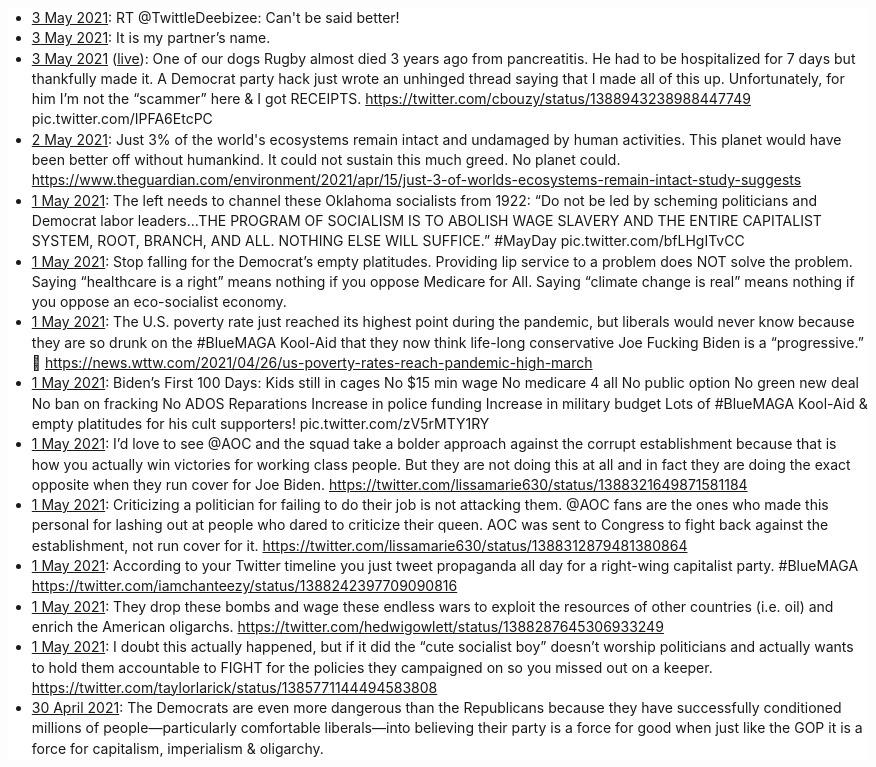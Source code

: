 * [ 3 May 2021](https://web.archive.org/web/20210503013430/https://twitter.com/ProudSocialist/status/1389030574933770243): RT @TwittleDeebizee: Can't be said better!
* [ 3 May 2021](https://web.archive.org/web/20210503012344/https://twitter.com/ProudSocialist/status/1389027817845706752): It is my partner’s name.
* [ 3 May 2021](https://web.archive.org/web/20210503012344/https://twitter.com/ProudSocialist/status/1389027817845706752) ([live](https://twitter.com/ProudSocialist/status/1389009637119201282)): One of our dogs Rugby almost died 3 years ago from pancreatitis. He had to be hospitalized for 7 days but thankfully made it. A Democrat party hack just wrote an unhinged thread saying that I made all of this up. Unfortunately, for him I’m not the “scammer” here & I got RECEIPTS.  https://twitter.com/cbouzy/status/1388943238988447749  pic.twitter.com/IPFA6EtcPC
* [ 2 May 2021](https://web.archive.org/web/20210502062209/https://twitter.com/ProudSocialist/status/1388740511205183491): Just 3% of the world's ecosystems remain intact and undamaged by human activities. This planet would have been better off without humankind. It could not sustain this much greed. No planet could. https://www.theguardian.com/environment/2021/apr/15/just-3-of-worlds-ecosystems-remain-intact-study-suggests
* [ 1 May 2021](https://web.archive.org/web/20210501212538/https://twitter.com/ProudSocialist/status/1388569179763003396): The left needs to channel these Oklahoma socialists from 1922:  “Do not be led by scheming politicians and Democrat labor leaders...THE PROGRAM OF SOCIALISM IS TO ABOLISH WAGE SLAVERY AND THE ENTIRE CAPITALIST SYSTEM, ROOT, BRANCH, AND ALL. NOTHING ELSE WILL SUFFICE.”   #MayDay  pic.twitter.com/bfLHgITvCC
* [ 1 May 2021](https://web.archive.org/web/20210501220208/https://twitter.com/ProudSocialist/status/1388541273468850177): Stop falling for the Democrat’s empty platitudes. Providing lip service to a problem does NOT solve the problem.  Saying “healthcare is a right” means nothing if you oppose Medicare for All.  Saying “climate change is real” means nothing if you oppose an eco-socialist economy.
* [ 1 May 2021](https://web.archive.org/web/20210501062712/https://twitter.com/ProudSocialist/status/1388379234389819393): The U.S. poverty rate just reached its highest point during the pandemic, but liberals would never know because they are so drunk on the  #BlueMAGA  Kool-Aid that they now think life-long conservative Joe Fucking Biden is a “progressive.” 🤪 https://news.wttw.com/2021/04/26/us-poverty-rates-reach-pandemic-high-march
* [ 1 May 2021](https://web.archive.org/web/20210501045139/https://twitter.com/ProudSocialist/status/1388355247949500416): Biden’s First 100 Days:  Kids still in cages No $15 min wage No medicare 4 all No public option No green new deal No ban on fracking No ADOS Reparations Increase in police funding Increase in military budget  Lots of  #BlueMAGA  Kool-Aid & empty platitudes for his cult supporters! pic.twitter.com/zV5rMTY1RY
* [ 1 May 2021](https://web.archive.org/web/20210501031838/https://twitter.com/ProudSocialist/status/1388323473332727809): I’d love to see  @AOC  and the squad take a bolder approach against the corrupt establishment because that is how you actually win victories for working class people. But they are not doing this at all and in fact they are doing the exact opposite when they run cover for Joe Biden. https://twitter.com/lissamarie630/status/1388321649871581184
* [ 1 May 2021](https://web.archive.org/web/20210501020930/https://twitter.com/ProudSocialist/status/1388314490018549761): Criticizing a politician for failing to do their job is not attacking them.  @AOC  fans are the ones who made this personal for lashing out at people who dared to criticize their queen. AOC was sent to Congress to fight back against the establishment, not run cover for it. https://twitter.com/lissamarie630/status/1388312879481380864
* [ 1 May 2021](https://web.archive.org/web/20210501011126/https://twitter.com/ProudSocialist/status/1388299830556971010): According to your Twitter timeline you just tweet propaganda all day for a right-wing capitalist party.  #BlueMAGA  https://twitter.com/iamchanteezy/status/1388242397709090816
* [ 1 May 2021](https://web.archive.org/web/20210501003617/https://twitter.com/ProudSocialist/status/1388290986418180099): They drop these bombs and wage these endless wars to exploit the resources of other countries (i.e. oil) and enrich the American oligarchs. https://twitter.com/hedwigowlett/status/1388287645306933249
* [ 1 May 2021](https://web.archive.org/web/20210501002608/https://twitter.com/ProudSocialist/status/1388288471693873152): I doubt this actually happened, but if it did the “cute socialist boy” doesn’t worship politicians and actually wants to hold them accountable to FIGHT for the policies they campaigned on so you missed out on a keeper. https://twitter.com/taylorlarick/status/1385771144494583808
* [30 April 2021](https://web.archive.org/web/20210430201001/https://twitter.com/ProudSocialist/status/1388224056885874689): The Democrats are even more dangerous than the Republicans because they have successfully conditioned millions of people—particularly comfortable liberals—into believing their party is a force for good when just like the GOP it is a force for capitalism, imperialism & oligarchy.